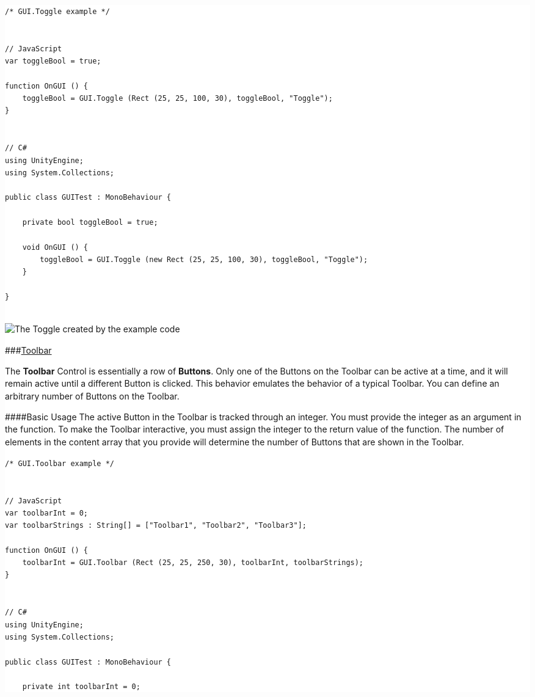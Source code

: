 ````
/* GUI.Toggle example */


// JavaScript
var toggleBool = true;

function OnGUI () {
	toggleBool = GUI.Toggle (Rect (25, 25, 100, 30), toggleBool, "Toggle");
}


// C#
using UnityEngine;
using System.Collections;

public class GUITest : MonoBehaviour {
					
	private bool toggleBool = true;
	
	void OnGUI () {
		toggleBool = GUI.Toggle (new Rect (25, 25, 100, 30), toggleBool, "Toggle");
	}

}


````


![The Toggle created by the example code](../uploads/Main/gsg-ToggleExample.png) 


###[Toolbar](ScriptRef:GUI.Toolbar.html)

The __Toolbar__ Control is essentially a row of __Buttons__. Only one of the Buttons on the Toolbar can be active at a time, and it will remain active until a different Button is clicked. This behavior emulates the behavior of a typical Toolbar. You can define an arbitrary number of Buttons on the Toolbar.

####Basic Usage
The active Button in the Toolbar is tracked through an integer. You must provide the integer as an argument in the function. To make the Toolbar interactive, you must assign the integer to the return value of the function. The number of elements in the content array that you provide will determine the number of Buttons that are shown in the Toolbar.



````
/* GUI.Toolbar example */


// JavaScript
var toolbarInt = 0;
var toolbarStrings : String[] = ["Toolbar1", "Toolbar2", "Toolbar3"];

function OnGUI () {
	toolbarInt = GUI.Toolbar (Rect (25, 25, 250, 30), toolbarInt, toolbarStrings);
}


// C#
using UnityEngine;
using System.Collections;

public class GUITest : MonoBehaviour {
					
	private int toolbarInt = 0;
````